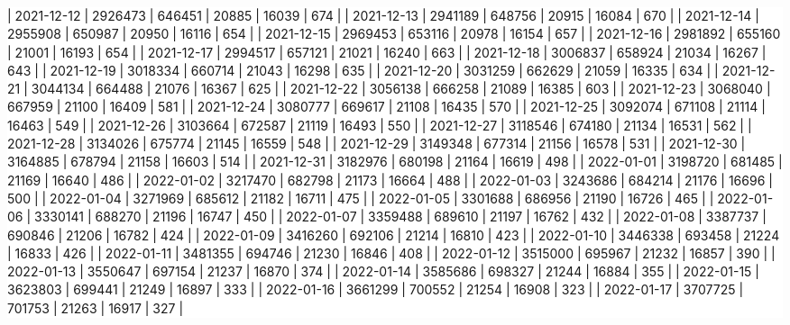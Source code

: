 | 2021-12-12 | 2926473 | 646451 | 20885 | 16039 | 674 |
| 2021-12-13 | 2941189 | 648756 | 20915 | 16084 | 670 |
| 2021-12-14 | 2955908 | 650987 | 20950 | 16116 | 654 |
| 2021-12-15 | 2969453 | 653116 | 20978 | 16154 | 657 |
| 2021-12-16 | 2981892 | 655160 | 21001 | 16193 | 654 |
| 2021-12-17 | 2994517 | 657121 | 21021 | 16240 | 663 |
| 2021-12-18 | 3006837 | 658924 | 21034 | 16267 | 643 |
| 2021-12-19 | 3018334 | 660714 | 21043 | 16298 | 635 |
| 2021-12-20 | 3031259 | 662629 | 21059 | 16335 | 634 |
| 2021-12-21 | 3044134 | 664488 | 21076 | 16367 | 625 |
| 2021-12-22 | 3056138 | 666258 | 21089 | 16385 | 603 |
| 2021-12-23 | 3068040 | 667959 | 21100 | 16409 | 581 |
| 2021-12-24 | 3080777 | 669617 | 21108 | 16435 | 570 |
| 2021-12-25 | 3092074 | 671108 | 21114 | 16463 | 549 |
| 2021-12-26 | 3103664 | 672587 | 21119 | 16493 | 550 |
| 2021-12-27 | 3118546 | 674180 | 21134 | 16531 | 562 |
| 2021-12-28 | 3134026 | 675774 | 21145 | 16559 | 548 |
| 2021-12-29 | 3149348 | 677314 | 21156 | 16578 | 531 |
| 2021-12-30 | 3164885 | 678794 | 21158 | 16603 | 514 |
| 2021-12-31 | 3182976 | 680198 | 21164 | 16619 | 498 |
| 2022-01-01 | 3198720 | 681485 | 21169 | 16640 | 486 |
| 2022-01-02 | 3217470 | 682798 | 21173 | 16664 | 488 |
| 2022-01-03 | 3243686 | 684214 | 21176 | 16696 | 500 |
| 2022-01-04 | 3271969 | 685612 | 21182 | 16711 | 475 |
| 2022-01-05 | 3301688 | 686956 | 21190 | 16726 | 465 |
| 2022-01-06 | 3330141 | 688270 | 21196 | 16747 | 450 |
| 2022-01-07 | 3359488 | 689610 | 21197 | 16762 | 432 |
| 2022-01-08 | 3387737 | 690846 | 21206 | 16782 | 424 |
| 2022-01-09 | 3416260 | 692106 | 21214 | 16810 | 423 |
| 2022-01-10 | 3446338 | 693458 | 21224 | 16833 | 426 |
| 2022-01-11 | 3481355 | 694746 | 21230 | 16846 | 408 |
| 2022-01-12 | 3515000 | 695967 | 21232 | 16857 | 390 |
| 2022-01-13 | 3550647 | 697154 | 21237 | 16870 | 374 |
| 2022-01-14 | 3585686 | 698327 | 21244 | 16884 | 355 |
| 2022-01-15 | 3623803 | 699441 | 21249 | 16897 | 333 |
| 2022-01-16 | 3661299 | 700552 | 21254 | 16908 | 323 |
| 2022-01-17 | 3707725 | 701753 | 21263 | 16917 | 327 |